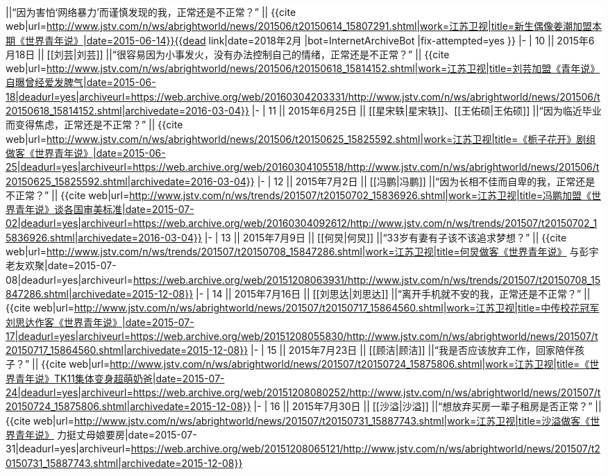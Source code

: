 ||“因为害怕‘网络暴力’而谨慎发现的我，正常还是不正常？”
|| <ref>{{cite web|url=http://www.jstv.com/n/ws/abrightworld/news/201506/t20150614_15807291.shtml|work=江苏卫视|title=新生偶像姜潮加盟本期《世界青年说》|date=2015-06-14}}{{dead link|date=2018年2月 |bot=InternetArchiveBot |fix-attempted=yes }}</ref>
|-
| 10 || 2015年6月18日
|| [[刘芸|刘芸]]
||“很容易因为小事发火，没有办法控制自己的情绪，正常还是不正常？”
|| <ref>{{cite web|url=http://www.jstv.com/n/ws/abrightworld/news/201506/t20150618_15814152.shtml|work=江苏卫视|title=刘芸加盟《青年说》自曝曾经爱发脾气|date=2015-06-18|deadurl=yes|archiveurl=https://web.archive.org/web/20160304203331/http://www.jstv.com/n/ws/abrightworld/news/201506/t20150618_15814152.shtml|archivedate=2016-03-04}}</ref>
|-
| 11 || 2015年6月25日
|| [[星宋轶|星宋轶]]、[[王佑硕|王佑硕]]
||“因为临近毕业而变得焦虑，正常还是不正常？”
|| <ref>{{cite web|url=http://www.jstv.com/n/ws/abrightworld/news/201506/t20150625_15825592.shtml|work=江苏卫视|title=《栀子花开》剧组做客《世界青年说》|date=2015-06-25|deadurl=yes|archiveurl=https://web.archive.org/web/20160304105518/http://www.jstv.com/n/ws/abrightworld/news/201506/t20150625_15825592.shtml|archivedate=2016-03-04}}</ref>
|-
| 12 || 2015年7月2日
|| [[冯鹏|冯鹏]]
||“因为长相不佳而自卑的我，正常还是不正常？”
|| <ref>{{cite web|url=http://www.jstv.com/n/ws/trends/201507/t20150702_15836926.shtml|work=江苏卫视|title=冯鹏加盟《世界青年说》谈各国审美标准|date=2015-07-02|deadurl=yes|archiveurl=https://web.archive.org/web/20160304092612/http://www.jstv.com/n/ws/trends/201507/t20150702_15836926.shtml|archivedate=2016-03-04}}</ref>
|-
| 13 || 2015年7月9日
|| [[何炅|何炅]]
||“33岁有妻有子该不该追求梦想？”
|| <ref>{{cite web|url=http://www.jstv.com/n/ws/trends/201507/t20150708_15847286.shtml|work=江苏卫视|title=何炅做客《世界青年说》 与彭宇老友欢聚|date=2015-07-08|deadurl=yes|archiveurl=https://web.archive.org/web/20151208063931/http://www.jstv.com/n/ws/trends/201507/t20150708_15847286.shtml|archivedate=2015-12-08}}</ref>
|-
| 14 || 2015年7月16日
|| [[刘思达|刘思达]]
||“离开手机就不安的我，正常还是不正常？”
|| <ref>{{cite web|url=http://www.jstv.com/n/ws/abrightworld/news/201507/t20150717_15864560.shtml|work=江苏卫视|title=中传校花冠军刘思达作客《世界青年说》|date=2015-07-17|deadurl=yes|archiveurl=https://web.archive.org/web/20151208055830/http://www.jstv.com/n/ws/abrightworld/news/201507/t20150717_15864560.shtml|archivedate=2015-12-08}}</ref>
|-
| 15 || 2015年7月23日
|| [[顾洁|顾洁]]
||“我是否应该放弃工作，回家陪伴孩子？”
|| <ref>{{cite web|url=http://www.jstv.com/n/ws/abrightworld/news/201507/t20150724_15875806.shtml|work=江苏卫视|title=《世界青年说》TK11集体变身超萌奶爸|date=2015-07-24|deadurl=yes|archiveurl=https://web.archive.org/web/20151208080252/http://www.jstv.com/n/ws/abrightworld/news/201507/t20150724_15875806.shtml|archivedate=2015-12-08}}</ref>
|-
| 16 || 2015年7月30日
|| [[沙溢|沙溢]]
||“想放弃买房一辈子租房是否正常？”
|| <ref>{{cite web|url=http://www.jstv.com/n/ws/abrightworld/news/201507/t20150731_15887743.shtml|work=江苏卫视|title=沙溢做客《世界青年说》 力挺丈母娘要房|date=2015-07-31|deadurl=yes|archiveurl=https://web.archive.org/web/20151208065121/http://www.jstv.com/n/ws/abrightworld/news/201507/t20150731_15887743.shtml|archivedate=2015-12-08}}</ref>